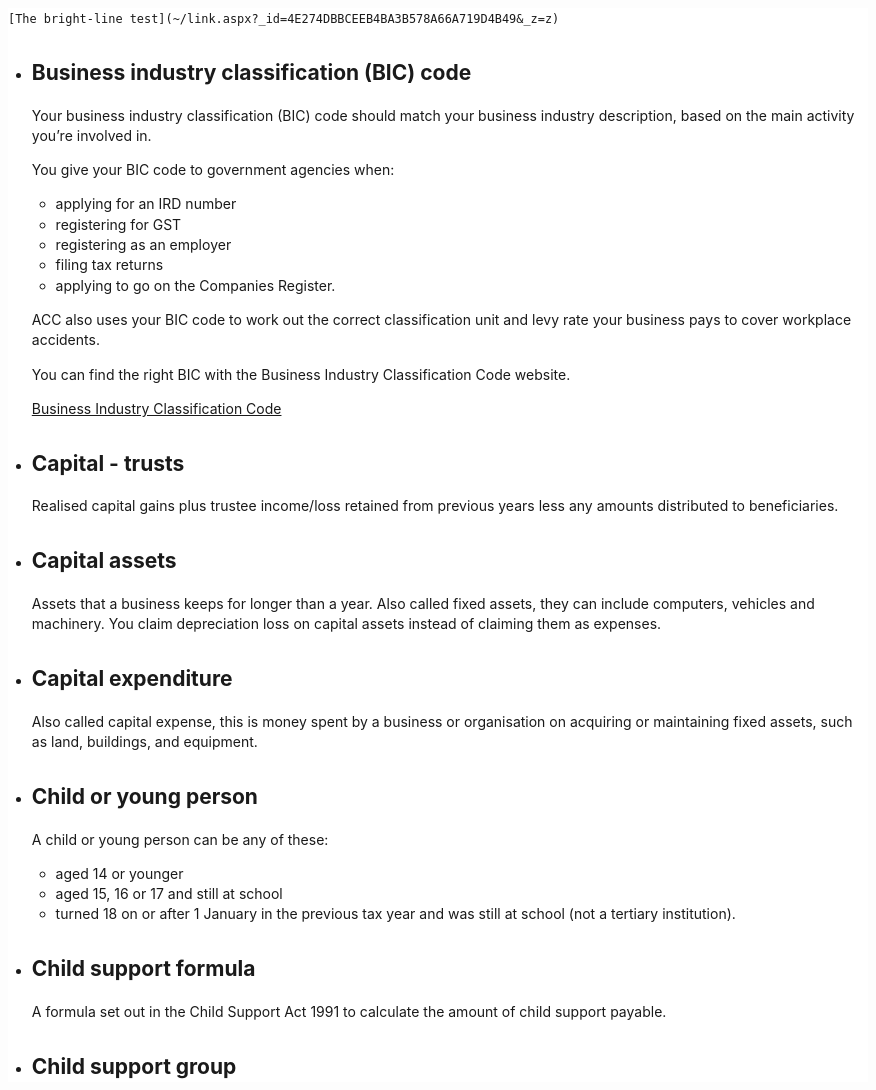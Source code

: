     [The bright-line test](~/link.aspx?_id=4E274DBBCEEB4BA3B578A66A719D4B49&_z=z)
    
*   Business industry classification (BIC) code
    -------------------------------------------
    
    Your business industry classification (BIC) code should match your business industry description, based on the main activity you’re involved in.
    
    You give your BIC code to government agencies when:
    
    *   applying for an IRD number
    *   registering for GST
    *   registering as an employer
    *   filing tax returns
    *   applying to go on the Companies Register.
    
    ACC also uses your BIC code to work out the correct classification unit and levy rate your business pays to cover workplace accidents.
    
    You can find the right BIC with the Business Industry Classification Code website.
    
    [Business Industry Classification Code](https://www.businessdescription.co.nz/)
     
    
*   Capital - trusts
    ----------------
    
    Realised capital gains plus trustee income/loss retained from previous years less any amounts distributed to beneficiaries.
    
*   Capital assets
    --------------
    
    Assets that a business keeps for longer than a year. Also called fixed assets, they can include computers, vehicles and machinery. You claim depreciation loss on capital assets instead of claiming them as expenses.
    
*   Capital expenditure
    -------------------
    
    Also called capital expense, this is money spent by a business or organisation on acquiring or maintaining fixed assets, such as land, buildings, and equipment.
    
*   Child or young person
    ---------------------
    
    A child or young person can be any of these:
    
    *   aged 14 or younger
    *   aged 15, 16 or 17 and still at school
    *   turned 18 on or after 1 January in the previous tax year and was still at school (not a tertiary institution).
    
*   Child support formula
    ---------------------
    
    A formula set out in the Child Support Act 1991 to calculate the amount of child support payable.
    
*   Child support group
    -------------------
    
